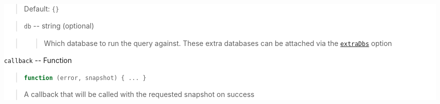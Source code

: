 > Default: `{}`

> `db` -- string (optional)

> > Which database to run the query against. These extra databases can be attached via the [`extraDbs`](#extradbs----object) option

`callback` -- Function

> ```js
> function (error, snapshot) { ... }
> ```

> A callback that will be called with the requested snapshot on success

